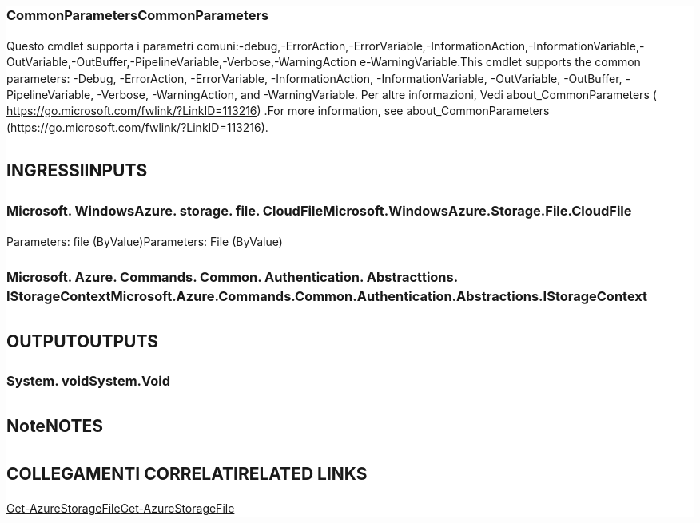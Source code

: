 ### <span data-ttu-id="a3a1b-146">CommonParameters</span><span class="sxs-lookup"><span data-stu-id="a3a1b-146">CommonParameters</span></span>
<span data-ttu-id="a3a1b-147">Questo cmdlet supporta i parametri comuni:-debug,-ErrorAction,-ErrorVariable,-InformationAction,-InformationVariable,-OutVariable,-OutBuffer,-PipelineVariable,-Verbose,-WarningAction e-WarningVariable.</span><span class="sxs-lookup"><span data-stu-id="a3a1b-147">This cmdlet supports the common parameters: -Debug, -ErrorAction, -ErrorVariable, -InformationAction, -InformationVariable, -OutVariable, -OutBuffer, -PipelineVariable, -Verbose, -WarningAction, and -WarningVariable.</span></span> <span data-ttu-id="a3a1b-148">Per altre informazioni, Vedi about_CommonParameters ( https://go.microsoft.com/fwlink/?LinkID=113216) .</span><span class="sxs-lookup"><span data-stu-id="a3a1b-148">For more information, see about_CommonParameters (https://go.microsoft.com/fwlink/?LinkID=113216).</span></span>

## <span data-ttu-id="a3a1b-149">INGRESSI</span><span class="sxs-lookup"><span data-stu-id="a3a1b-149">INPUTS</span></span>

### <span data-ttu-id="a3a1b-150">Microsoft. WindowsAzure. storage. file. CloudFile</span><span class="sxs-lookup"><span data-stu-id="a3a1b-150">Microsoft.WindowsAzure.Storage.File.CloudFile</span></span>
<span data-ttu-id="a3a1b-151">Parameters: file (ByValue)</span><span class="sxs-lookup"><span data-stu-id="a3a1b-151">Parameters: File (ByValue)</span></span>

### <span data-ttu-id="a3a1b-152">Microsoft. Azure. Commands. Common. Authentication. Abstracttions. IStorageContext</span><span class="sxs-lookup"><span data-stu-id="a3a1b-152">Microsoft.Azure.Commands.Common.Authentication.Abstractions.IStorageContext</span></span>

## <span data-ttu-id="a3a1b-153">OUTPUT</span><span class="sxs-lookup"><span data-stu-id="a3a1b-153">OUTPUTS</span></span>

### <span data-ttu-id="a3a1b-154">System. void</span><span class="sxs-lookup"><span data-stu-id="a3a1b-154">System.Void</span></span>

## <span data-ttu-id="a3a1b-155">Note</span><span class="sxs-lookup"><span data-stu-id="a3a1b-155">NOTES</span></span>

## <span data-ttu-id="a3a1b-156">COLLEGAMENTI CORRELATI</span><span class="sxs-lookup"><span data-stu-id="a3a1b-156">RELATED LINKS</span></span>

[<span data-ttu-id="a3a1b-157">Get-AzureStorageFile</span><span class="sxs-lookup"><span data-stu-id="a3a1b-157">Get-AzureStorageFile</span></span>](./Get-AzureStorageFile.md)
